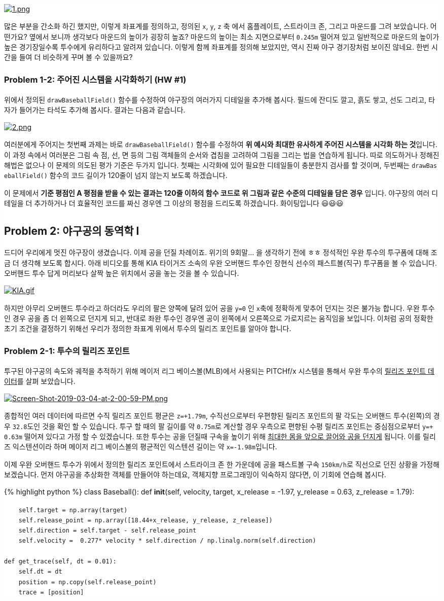 [![1.png](https://i.postimg.cc/1tZymwMX/1.png)](https://postimg.cc/06ZTZ6T1)

많은 부분을 간소화 하긴 했지만, 이렇게 좌표계를 정의하고, 정의된 `x`, `y`, `z` 축 에서 홈플레이트, 스트라이크 존, 그리고 마운드를 그려 보았습니다. 어떤가요? 옆에서 보니까 생각보다 마운드의 높이가 굉장히 높죠? 마운드의 높이는 최소 지면으로부터 `0.245m` 떨어져 있고 일반적으로 마운드의 높이가 높은 경기장일수록 투수에게 유리하다고 알려져 있습니다. 이렇게 함께 좌표계를 정의해 보았지만, 역시 진짜 야구 경기장처럼 보이진 않네요. 한번 시간을 들여 더 비슷하게 꾸며 볼 수 있을까요?

### Problem 1-2: 주어진 시스템을 시각화하기 (HW #1)

위에서 정의된 `drawBaseballField()` 함수를 수정하여 야구장의 여러가지 디테일을 추가해 봅시다. 필드에 잔디도 깔고, 흙도 쌓고, 선도 그리고, 타자가 들어가는 타석도 추가해 봅시다. 결과는 다음과 같습니다.

[![2.png](https://i.postimg.cc/R0wzDq9B/2.png)](https://postimg.cc/gwc5wznS)

여러분에게 주어지는 첫번째 과제는 바로 `drawBaseballField()` 함수를 수정하여 **위 예시와 최대한 유사하게 주어진 시스템을 시각화 하는 것**입니다. 이 과정 속에서 여러분은 그림 속 점, 선, 면 등의 그림 객체들의 순서와 겹침을 고려하여 그림을 그리는 법을 연습하게 됩니다. 따로 의도하거나 정해진 해법은 없으나 이 문제의 의도된 평가 기준은 두가지 입니다. 첫째는 시각화에 있어 필요한 디테일들이 충분한지 검사를 할 것이며, 두번째는 `drawBaseballField()` 함수의 코드 길이가 120줄이 넘지 않는지 보도록 하겠습니다. 

이 문제에서 **기준 평점인 A 평점을 받을 수 있는 결과는 120줄 이하의 함수 코드로 위 그림과 같은 수준의 디테일을 담은 경우** 입니다. 야구장의 여러 디테일을 더 추가하거나 더 효율적인 코드를 짜신 경우엔 그 이상의 평점을 드리도록 하겠습니다. 화이팅입니다 😃😃😃

## Problem 2: 야구공의 동역학 I

드디어 우리에게 멋진 야구장이 생겼습니다. 이제 공을 던질 차례이죠. 위기의 9회말… 을 생각하기 전에 ㅎㅎ 정석적인 우완 투수의 투구폼에 대해 조금 더 생각해 보도록 합시다. 아래 비디오를 통해 KIA 타이거즈 소속의 우완 오버핸드 투수인 장현식 선수의 패스트볼(직구) 투구폼을 볼 수 있습니다. 오버핸드 투수 답게 머리보다 살짝 높은 위치에서 공을 놓는 것을 볼 수 있습니다. 

[![KIA.gif](https://i.postimg.cc/nV3f5y8C/KIA.gif)](https://postimg.cc/V50h0Hk8)

하지만 아무리 오버핸드 투수라고 하더라도 우리의 팔은 양쪽에 달려 있어 공을 `y=0` 인 `x`축에 정확하게 맞추어 던지는 것은 불가능 합니다. 우완 투수인 경우 공을 좀 더 왼쪽으로 던지게 되고, 반대로 좌완 투수인 경우엔 공이 왼쪽에서 오른쪽으로 가로지르는 움직임을 보입니다. 이처럼 공의 정확한 초기 조건을 결정하기 위해선 우리가 정의한 좌표계 위에서 투수의 릴리즈 포인트를 알아야 합니다.

### Problem 2-1: 투수의 릴리즈 포인트

투구된 야구공의 속도와 궤적을 추적하기 위해 메이저 리그 베이스볼(MLB)에서 사용되는 PITCHf/x 시스템을 통해서 우완 투수의 [릴리즈 포인트 데이터](https://pubmed.ncbi.nlm.nih.gov/22706576/)를 살펴 보았습니다. 

[![Screen-Shot-2019-03-04-at-2-00-59-PM.png](https://i.postimg.cc/FRj3zb4B/Screen-Shot-2019-03-04-at-2-00-59-PM.png)](https://postimg.cc/r0wKYrz1)

종합적인 여러 데이터에 따르면 수직 릴리즈 포인트 평균은 `z=+1.79m`, 수직선으로부터 우편향된 릴리즈 포인트의 팔 각도는 오버핸드 투수(왼쪽)의 경우 `32.8`도인 것을 확인 할 수 있습니다. 투구 할 때의 팔 길이를 약 `0.75m`로 계산할 경우 우측으로 편향된 수평 릴리즈 포인트는 중심점으로부터 `y=+0.63m` 떨어져 있다고 가정 할 수 있겠습니다. 또한 투수는 공을 던질때 구속을 높이기 위해 [최대한 몸을 앞으로 끌어와 공을 던지게](https://www.google.com/url?sa=i&url=https%3A%2F%2Fclients.chrisoleary.com%2Fpitching%2Fthe-epidemic%2Ftom-house-the-solution-or-the-problem&psig=AOvVaw1x2BMuaal6mlmBr3x8llAr&ust=1672055061618000&source=images&cd=vfe&ved=0CBAQjRxqFwoTCPjbj9LYlPwCFQAAAAAdAAAAABAY) 됩니다. 이를 릴리즈 익스텐션이라 하며 메이저 리그 베이스볼의 평균적인 익스텐션 길이는 약 `x=-1.98m`입니다.

이제 우완 오버핸드 투수가 위에서 정의한 릴리즈 포인트에서 스트라이크 존 한 가운데에 공을 패스트볼 구속 `150km/h`로 직선으로 던진 상황을 가정해 보겠습니다. 먼저 야구공을 추상화한 객체를 만들어야 하는데요, 객체지향 프로그래밍이 익숙하지 않다면, 이 기회에 연습해 봅시다.

{% highlight python %}
class Baseball():
    def __init__(self,
                 velocity,
                 target,
                 x_release = -1.97,
                 y_release = 0.63,
                 z_release = 1.79):

        self.target = np.array(target)
        self.release_point = np.array([18.44+x_release, y_release, z_release])
        self.direction = self.target - self.release_point
        self.velocity =  0.277* velocity * self.direction / np.linalg.norm(self.direction)

    def get_trace(self, dt = 0.01):
        self.dt = dt
        position = np.copy(self.release_point)
        trace = [position]